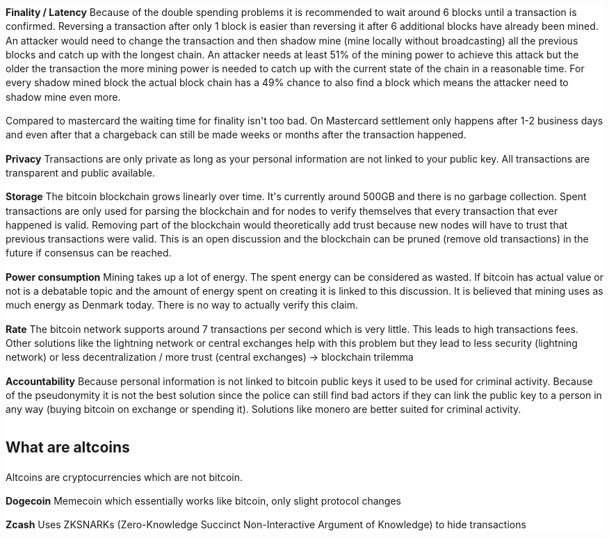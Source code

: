 **Finality / Latency**
Because of the double spending problems it is recommended to wait around 6 blocks until a transaction is confirmed. Reversing a transaction after only 1 block is easier than reversing it after 6 additional blocks have already been mined. An attacker would need to change the transaction and then shadow mine (mine locally without broadcasting) all the previous blocks and catch up with the longest chain. An attacker needs at least 51% of the mining power to achieve this attack but the older the transaction the more mining power is needed to catch up with the current state of the chain in a reasonable time. For every shadow mined block the actual block chain has a 49% chance to also find a block which means the attacker need to shadow mine even more.

Compared to mastercard the waiting time for finality isn't too bad. On Mastercard settlement only happens after 1-2 business days and even after that a chargeback can still be made weeks or months after the transaction happened.

**Privacy**
Transactions are only private as long as your personal information are not linked to your public key. All transactions are transparent and public available.

**Storage**
The bitcoin blockchain grows linearly over time. It's currently around 500GB and there is no garbage collection. Spent transactions are only used for parsing the blockchain and for nodes to verify themselves that every transaction that ever happened is valid. Removing part of the blockchain would theoretically add trust because new nodes will have to trust that previous transactions were valid. This is an open discussion and the blockchain can be pruned (remove old transactions) in the future if consensus can be reached.

**Power consumption**
Mining takes up a lot of energy. The spent energy can be considered as wasted. If bitcoin has actual value or not is a debatable topic and the amount of energy spent on creating it is linked to this discussion. It is believed that mining uses as much energy as Denmark today. There is no way to actually verify this claim.

**Rate**
The bitcoin network supports around 7 transactions per second which is very little. This leads to high transactions fees. Other solutions like the lightning network or central exchanges help with this problem but they lead to less security (lightning network) or less decentralization / more trust (central exchanges) -> blockchain trilemma

**Accountability**
Because personal information is not linked to bitcoin public keys it used to be used for criminal activity. Because of the pseudonymity it is not the best solution since the police can still find bad actors if they can link the public key to a person in any way (buying bitcoin on exchange or spending it). Solutions like monero are better suited for criminal activity.


## What are altcoins

Altcoins are cryptocurrencies which are not bitcoin.

**Dogecoin**
Memecoin which essentially works like bitcoin, only slight protocol changes

**Zcash**
Uses ZKSNARKs (Zero-Knowledge Succinct Non-Interactive Argument of Knowledge) to hide transactions
